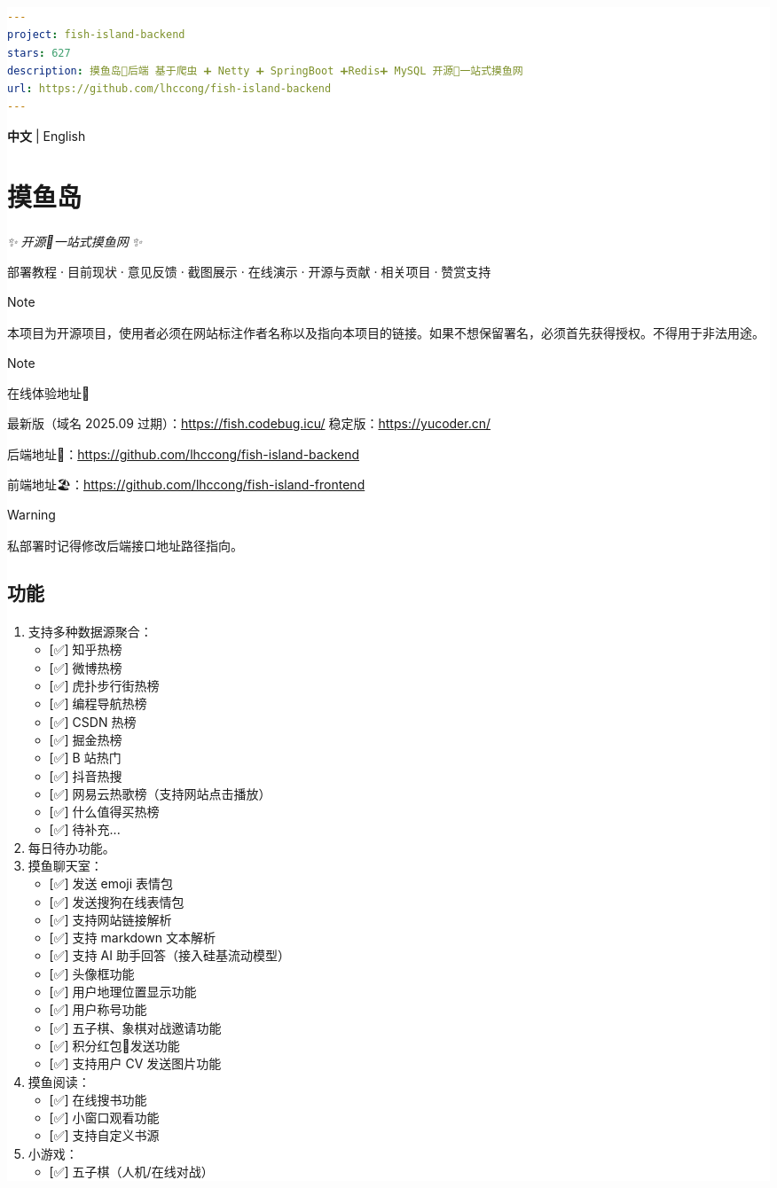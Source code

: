 ```yaml
---
project: fish-island-backend
stars: 627
description: 摸鱼岛🎣后端 基于爬虫 ➕ Netty ➕ SpringBoot ➕Redis➕ MySQL 开源🌟一站式摸鱼网
url: https://github.com/lhccong/fish-island-backend
---
```


**中文** | English

摸鱼岛
===

_✨ 开源🌟一站式摸鱼网 ✨_

部署教程 · 目前现状 · 意见反馈 · 截图展示 · 在线演示 · 开源与贡献 · 相关项目 · 赞赏支持

Note

本项目为开源项目，使用者必须在网站标注作者名称以及指向本项目的链接。如果不想保留署名，必须首先获得授权。不得用于非法用途。

Note

在线体验地址🔗

最新版（域名 2025.09 过期）：https://fish.codebug.icu/ 稳定版：https://yucoder.cn/

后端地址🌈：https://github.com/lhccong/fish-island-backend

前端地址🏖️：https://github.com/lhccong/fish-island-frontend

Warning

私部署时记得修改后端接口地址路径指向。

功能
--

1.  支持多种数据源聚合：
    -   \[✅\] 知乎热榜
    -   \[✅\] 微博热榜
    -   \[✅\] 虎扑步行街热榜
    -   \[✅\] 编程导航热榜
    -   \[✅\] CSDN 热榜
    -   \[✅\] 掘金热榜
    -   \[✅\] B 站热门
    -   \[✅\] 抖音热搜
    -   \[✅\] 网易云热歌榜（支持网站点击播放）
    -   \[✅\] 什么值得买热榜
    -   \[✅\] 待补充...
2.  每日待办功能。
3.  摸鱼聊天室：
    -   \[✅\] 发送 emoji 表情包
    -   \[✅\] 发送搜狗在线表情包
    -   \[✅\] 支持网站链接解析
    -   \[✅\] 支持 markdown 文本解析
    -   \[✅\] 支持 AI 助手回答（接入硅基流动模型）
    -   \[✅\] 头像框功能
    -   \[✅\] 用户地理位置显示功能
    -   \[✅\] 用户称号功能
    -   \[✅\] 五子棋、象棋对战邀请功能
    -   \[✅\] 积分红包🧧发送功能
    -   \[✅\] 支持用户 CV 发送图片功能
4.  摸鱼阅读：
    -   \[✅\] 在线搜书功能
    -   \[✅\] 小窗口观看功能
    -   \[✅\] 支持自定义书源
5.  小游戏：
    -   \[✅\] 五子棋（人机/在线对战）